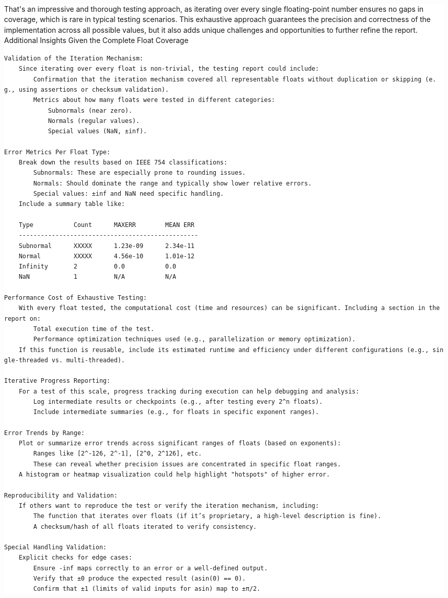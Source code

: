 That's an impressive and thorough testing approach, as iterating over every single floating-point number ensures no gaps in coverage, which is rare in typical testing scenarios. This exhaustive approach guarantees the precision and correctness of the implementation across all possible values, but it also adds unique challenges and opportunities to further refine the report.
Additional Insights Given the Complete Float Coverage

    Validation of the Iteration Mechanism:
        Since iterating over every float is non-trivial, the testing report could include:
            Confirmation that the iteration mechanism covered all representable floats without duplication or skipping (e.g., using assertions or checksum validation).
            Metrics about how many floats were tested in different categories:
                Subnormals (near zero).
                Normals (regular values).
                Special values (NaN, ±inf).

    Error Metrics Per Float Type:
        Break down the results based on IEEE 754 classifications:
            Subnormals: These are especially prone to rounding issues.
            Normals: Should dominate the range and typically show lower relative errors.
            Special values: ±inf and NaN need specific handling.
        Include a summary table like:

        Type           Count      MAXERR        MEAN ERR
        -------------------------------------------------
        Subnormal      XXXXX      1.23e-09      2.34e-11
        Normal         XXXXX      4.56e-10      1.01e-12
        Infinity       2          0.0           0.0
        NaN            1          N/A           N/A

    Performance Cost of Exhaustive Testing:
        With every float tested, the computational cost (time and resources) can be significant. Including a section in the report on:
            Total execution time of the test.
            Performance optimization techniques used (e.g., parallelization or memory optimization).
        If this function is reusable, include its estimated runtime and efficiency under different configurations (e.g., single-threaded vs. multi-threaded).

    Iterative Progress Reporting:
        For a test of this scale, progress tracking during execution can help debugging and analysis:
            Log intermediate results or checkpoints (e.g., after testing every 2^n floats).
            Include intermediate summaries (e.g., for floats in specific exponent ranges).

    Error Trends by Range:
        Plot or summarize error trends across significant ranges of floats (based on exponents):
            Ranges like [2^-126, 2^-1], [2^0, 2^126], etc.
            These can reveal whether precision issues are concentrated in specific float ranges.
        A histogram or heatmap visualization could help highlight "hotspots" of higher error.

    Reproducibility and Validation:
        If others want to reproduce the test or verify the iteration mechanism, including:
            The function that iterates over floats (if it’s proprietary, a high-level description is fine).
            A checksum/hash of all floats iterated to verify consistency.

    Special Handling Validation:
        Explicit checks for edge cases:
            Ensure -inf maps correctly to an error or a well-defined output.
            Verify that ±0 produce the expected result (asin(0) == 0).
            Confirm that ±1 (limits of valid inputs for asin) map to ±π/2.
